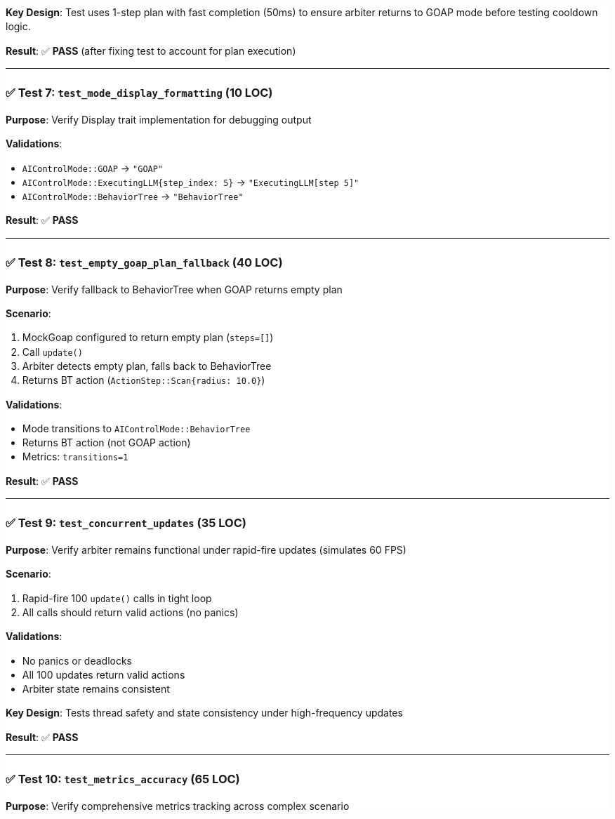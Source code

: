 **Key Design**: Test uses 1-step plan with fast completion (50ms) to ensure arbiter returns to GOAP mode before testing cooldown logic.

**Result**: ✅ **PASS** (after fixing test to account for plan execution)

---

### ✅ Test 7: `test_mode_display_formatting` (10 LOC)
**Purpose**: Verify Display trait implementation for debugging output

**Validations**:
- `AIControlMode::GOAP` → `"GOAP"`
- `AIControlMode::ExecutingLLM{step_index: 5}` → `"ExecutingLLM[step 5]"`
- `AIControlMode::BehaviorTree` → `"BehaviorTree"`

**Result**: ✅ **PASS**

---

### ✅ Test 8: `test_empty_goap_plan_fallback` (40 LOC)
**Purpose**: Verify fallback to BehaviorTree when GOAP returns empty plan

**Scenario**:
1. MockGoap configured to return empty plan (`steps=[]`)
2. Call `update()`
3. Arbiter detects empty plan, falls back to BehaviorTree
4. Returns BT action (`ActionStep::Scan{radius: 10.0}`)

**Validations**:
- Mode transitions to `AIControlMode::BehaviorTree`
- Returns BT action (not GOAP action)
- Metrics: `transitions=1`

**Result**: ✅ **PASS**

---

### ✅ Test 9: `test_concurrent_updates` (35 LOC)
**Purpose**: Verify arbiter remains functional under rapid-fire updates (simulates 60 FPS)

**Scenario**:
1. Rapid-fire 100 `update()` calls in tight loop
2. All calls should return valid actions (no panics)

**Validations**:
- No panics or deadlocks
- All 100 updates return valid actions
- Arbiter state remains consistent

**Key Design**: Tests thread safety and state consistency under high-frequency updates

**Result**: ✅ **PASS**

---

### ✅ Test 10: `test_metrics_accuracy` (65 LOC)
**Purpose**: Verify comprehensive metrics tracking across complex scenario
